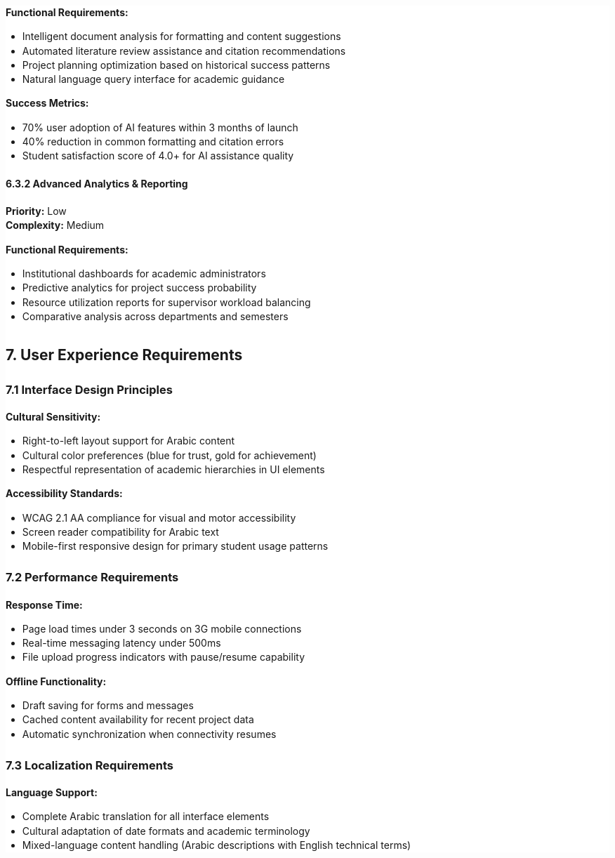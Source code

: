 **Functional Requirements:**
- Intelligent document analysis for formatting and content suggestions
- Automated literature review assistance and citation recommendations
- Project planning optimization based on historical success patterns
- Natural language query interface for academic guidance

**Success Metrics:**
- 70% user adoption of AI features within 3 months of launch
- 40% reduction in common formatting and citation errors
- Student satisfaction score of 4.0+ for AI assistance quality

#### 6.3.2 Advanced Analytics & Reporting
**Priority:** Low  
**Complexity:** Medium  

**Functional Requirements:**
- Institutional dashboards for academic administrators
- Predictive analytics for project success probability
- Resource utilization reports for supervisor workload balancing
- Comparative analysis across departments and semesters

## 7. User Experience Requirements

### 7.1 Interface Design Principles

**Cultural Sensitivity:**
- Right-to-left layout support for Arabic content
- Cultural color preferences (blue for trust, gold for achievement)
- Respectful representation of academic hierarchies in UI elements

**Accessibility Standards:**
- WCAG 2.1 AA compliance for visual and motor accessibility
- Screen reader compatibility for Arabic text
- Mobile-first responsive design for primary student usage patterns

### 7.2 Performance Requirements

**Response Time:**
- Page load times under 3 seconds on 3G mobile connections
- Real-time messaging latency under 500ms
- File upload progress indicators with pause/resume capability

**Offline Functionality:**
- Draft saving for forms and messages
- Cached content availability for recent project data
- Automatic synchronization when connectivity resumes

### 7.3 Localization Requirements

**Language Support:**
- Complete Arabic translation for all interface elements
- Cultural adaptation of date formats and academic terminology
- Mixed-language content handling (Arabic descriptions with English technical terms)
